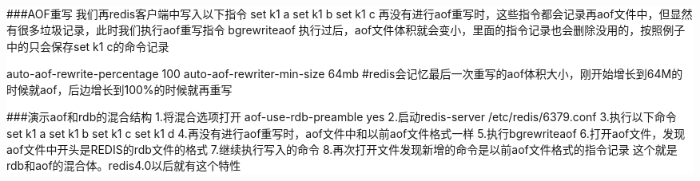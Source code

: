 ###AOF重写
我们再redis客户端中写入以下指令
set k1 a
set k1 b
set k1 c
再没有进行aof重写时，这些指令都会记录再aof文件中，但显然有很多垃圾记录，此时我们执行aof重写指令
bgrewriteaof
执行过后，aof文件体积就会变小，里面的指令记录也会删除没用的，按照例子中的只会保存set k1 c的命令记录

auto-aof-rewrite-percentage 100
auto-aof-rewriter-min-size 64mb  #redis会记忆最后一次重写的aof体积大小，刚开始增长到64M的时候就aof，后边增长到100%的时候就再重写


###演示aof和rdb的混合结构
1.将混合选项打开
aof-use-rdb-preamble yes
2.启动redis-server /etc/redis/6379.conf
3.执行以下命令
set k1 a
set k1 b
set k1 c
set k1 d
4.再没有进行aof重写时，aof文件中和以前aof文件格式一样
5.执行bgrewriteaof
6.打开aof文件，发现aof文件中开头是REDIS的rdb文件的格式
7.继续执行写入的命令
8.再次打开文件发现新增的命令是以前aof文件格式的指令记录
这个就是rdb和aof的混合体。redis4.0以后就有这个特性

















